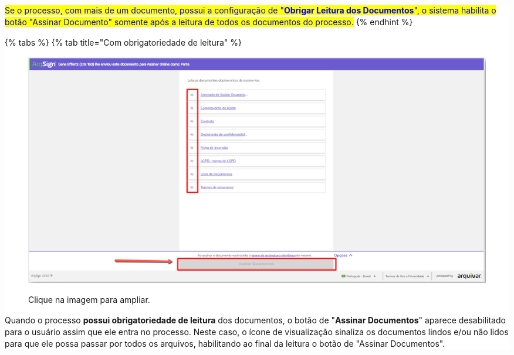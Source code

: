 <mark style="color:blue;">Se o processo, com mais de um documento, possui a configuração de "</mark><mark style="color:blue;">**Obrigar Leitura dos Documentos**</mark><mark style="color:blue;">", o sistema habilita o botão "Assinar Documento" somente após a leitura de todos os documentos do processo.</mark>
{% endhint %}

{% tabs %}
{% tab title="Com obrigatoriedade de leitura" %}
<figure><img src="../.gitbook/assets/image (209).png" alt=""><figcaption><p>Clique na imagem para ampliar.</p></figcaption></figure>

Quando o processo **possui obrigatoriedade de leitura** dos documentos, o botão de "**Assinar Documentos**" aparece desabilitado para o usuário assim que ele entra no processo. Neste caso, o ícone de visualização sinaliza os documentos lindos e/ou não lidos para que ele possa passar por todos os arquivos, habilitando ao final da leitura o botão de "Assinar Documentos".
